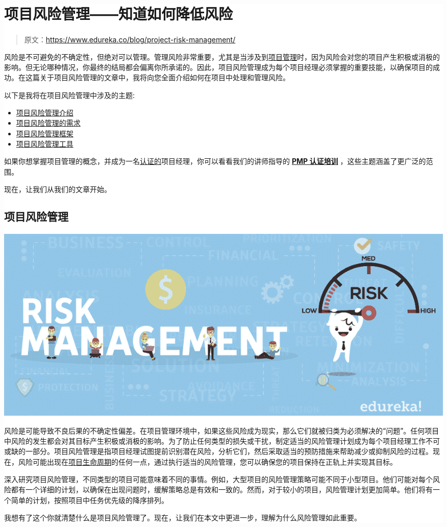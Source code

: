 # 项目风险管理——知道如何降低风险

> 原文：<https://www.edureka.co/blog/project-risk-management/>

风险是不可避免的不确定性，但绝对可以管理。管理风险非常重要，尤其是当涉及到[项目管理](https://www.edureka.co/blog/project-management/)时，因为风险会对您的项目产生积极或消极的影响。但无论哪种情况，你最终的结局都会偏离你所承诺的。因此，项目风险管理成为每个项目经理必须掌握的重要技能，以确保项目的成功。在这篇关于项目风险管理的文章中，我将向您全面介绍如何在项目中处理和管理风险。

以下是我将在项目风险管理中涉及的主题:

*   [项目风险管理介绍](#intro)
*   [项目风险管理的需求](#need)
*   [项目风险管理框架](#framework)
*   [项目风险管理工具](#tools)

如果你想掌握项目管理的概念，并成为一名[认证的](https://www.edureka.co/blog/pmp-exam-all-you-need-to-know/#pmcertifications)项目经理，你可以看看我们的讲师指导的 [**PMP 认证培训**](https://www.edureka.co/pmp-certification-exam-training) ，这些主题涵盖了更广泛的范围。

现在，让我们从我们的文章开始。

## **项目风险管理**

![risk management - Project Risk Management - Edureka](img/d2ccc8e881bf1bce8794a4b9f2dfc646.png)

风险是可能导致不良后果的不确定性偏差。在项目管理环境中，如果这些风险成为现实，那么它们就被归类为必须解决的“问题”。任何项目中风险的发生都会对其目标产生积极或消极的影响。为了防止任何类型的损失或干扰，制定适当的风险管理计划成为每个项目经理工作不可或缺的一部分。项目风险管理是指项目经理试图提前识别潜在风险，分析它们，然后采取适当的预防措施来帮助减少或抑制风险的过程。现在，风险可能出现在[项目生命周期](https://www.edureka.co/blog/project-management-life-cycle/)的任何一点，通过执行适当的风险管理，您可以确保您的项目保持在正轨上并实现其目标。

深入研究项目风险管理，不同类型的项目可能意味着不同的事情。例如，大型项目的风险管理策略可能不同于小型项目。他们可能对每个风险都有一个详细的计划，以确保在出现问题时，缓解策略总是有效和一致的。然而，对于较小的项目，风险管理计划更加简单。他们将有一个简单的计划，按照项目中任务优先级的降序排列。

我想有了这个你就清楚什么是项目风险管理了。现在，让我们在本文中更进一步，理解为什么风险管理如此重要。
